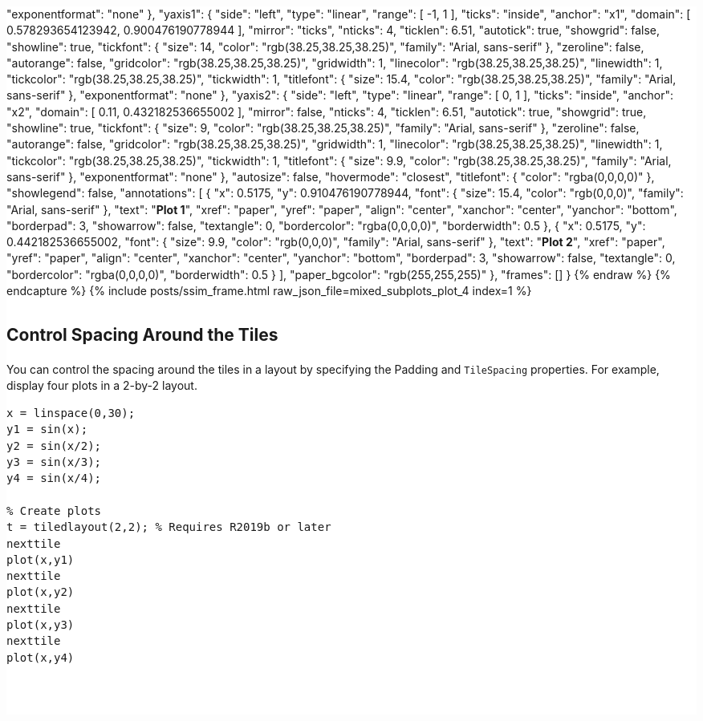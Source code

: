 "exponentformat": "none" }, "yaxis1": { "side": "left", "type": "linear", "range": [ -1, 1 ], "ticks": "inside", "anchor": "x1", "domain": [ 0.578293654123942, 0.900476190778944 ], "mirror": "ticks", "nticks": 4, "ticklen": 6.51, "autotick": true, "showgrid": false, "showline": true, "tickfont": { "size": 14, "color": "rgb(38.25,38.25,38.25)", "family": "Arial, sans-serif" }, "zeroline": false, "autorange": false, "gridcolor": "rgb(38.25,38.25,38.25)", "gridwidth": 1, "linecolor": "rgb(38.25,38.25,38.25)", "linewidth": 1, "tickcolor": "rgb(38.25,38.25,38.25)", "tickwidth": 1, "titlefont": { "size": 15.4, "color": "rgb(38.25,38.25,38.25)", "family": "Arial, sans-serif" }, "exponentformat": "none" }, "yaxis2": { "side": "left", "type": "linear", "range": [ 0, 1 ], "ticks": "inside", "anchor": "x2", "domain": [ 0.11, 0.432182536655002 ], "mirror": false, "nticks": 4, "ticklen": 6.51, "autotick": true, "showgrid": true, "showline": true, "tickfont": { "size": 9, "color": "rgb(38.25,38.25,38.25)", "family": "Arial, sans-serif" }, "zeroline": false, "autorange": false, "gridcolor": "rgb(38.25,38.25,38.25)", "gridwidth": 1, "linecolor": "rgb(38.25,38.25,38.25)", "linewidth": 1, "tickcolor": "rgb(38.25,38.25,38.25)", "tickwidth": 1, "titlefont": { "size": 9.9, "color": "rgb(38.25,38.25,38.25)", "family": "Arial, sans-serif" }, "exponentformat": "none" }, "autosize": false, "hovermode": "closest", "titlefont": { "color": "rgba(0,0,0,0)" }, "showlegend": false, "annotations": [ { "x": 0.5175, "y": 0.910476190778944, "font": { "size": 15.4, "color": "rgb(0,0,0)", "family": "Arial, sans-serif" }, "text": "<b>Plot 1</b>", "xref": "paper", "yref": "paper", "align": "center", "xanchor": "center", "yanchor": "bottom", "borderpad": 3, "showarrow": false, "textangle": 0, "bordercolor": "rgba(0,0,0,0)", "borderwidth": 0.5 }, { "x": 0.5175, "y": 0.442182536655002, "font": { "size": 9.9, "color": "rgb(0,0,0)", "family": "Arial, sans-serif" }, "text": "<b>Plot 2</b>", "xref": "paper", "yref": "paper", "align": "center", "xanchor": "center", "yanchor": "bottom", "borderpad": 3, "showarrow": false, "textangle": 0, "bordercolor": "rgba(0,0,0,0)", "borderwidth": 0.5 } ], "paper_bgcolor": "rgb(255,255,255)" }, "frames": [] }
  {% endraw %}
{% endcapture %}
{% include posts/ssim_frame.html 
  raw_json_file=mixed_subplots_plot_4
  index=1
%}




## Control Spacing Around the Tiles

You can control the spacing around the tiles in a layout by specifying the Padding and `TileSpacing` properties. For example, display four plots in a 2-by-2 layout.

<pre class="mcode">
x = linspace(0,30);
y1 = sin(x);
y2 = sin(x/2);
y3 = sin(x/3);
y4 = sin(x/4);

% Create plots
t = tiledlayout(2,2); % Requires R2019b or later
nexttile
plot(x,y1)
nexttile
plot(x,y2)
nexttile
plot(x,y3)
nexttile
plot(x,y4)
